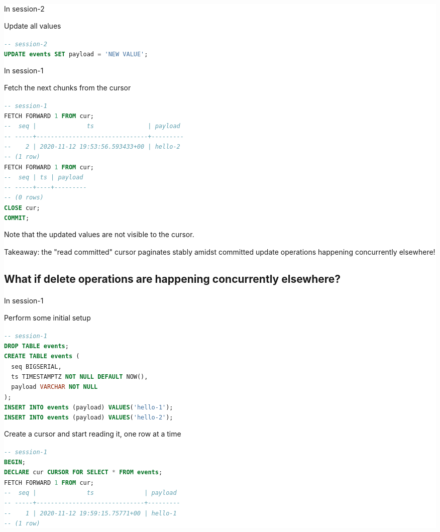 In session-2

Update all values
```sql
-- session-2
UPDATE events SET payload = 'NEW VALUE';
```

In session-1

Fetch the next chunks from the cursor
```sql
-- session-1
FETCH FORWARD 1 FROM cur;
--  seq |              ts               | payload
-- -----+-------------------------------+---------
--    2 | 2020-11-12 19:53:56.593433+00 | hello-2
-- (1 row)
FETCH FORWARD 1 FROM cur;
--  seq | ts | payload
-- -----+----+---------
-- (0 rows)
CLOSE cur;
COMMIT;
```

Note that the updated values are not visible to the cursor.

Takeaway: the "read committed" cursor paginates stably amidst committed update
operations happening concurrently elsewhere!

## What if delete operations are happening concurrently elsewhere?
In session-1

Perform some initial setup
```sql
-- session-1
DROP TABLE events;
CREATE TABLE events (
  seq BIGSERIAL,
  ts TIMESTAMPTZ NOT NULL DEFAULT NOW(),
  payload VARCHAR NOT NULL
);
INSERT INTO events (payload) VALUES('hello-1');
INSERT INTO events (payload) VALUES('hello-2');
```

Create a cursor and start reading it, one row at a time
```sql
-- session-1
BEGIN;
DECLARE cur CURSOR FOR SELECT * FROM events;
FETCH FORWARD 1 FROM cur;
--  seq |              ts              | payload
-- -----+------------------------------+---------
--    1 | 2020-11-12 19:59:15.75771+00 | hello-1
-- (1 row)
```
